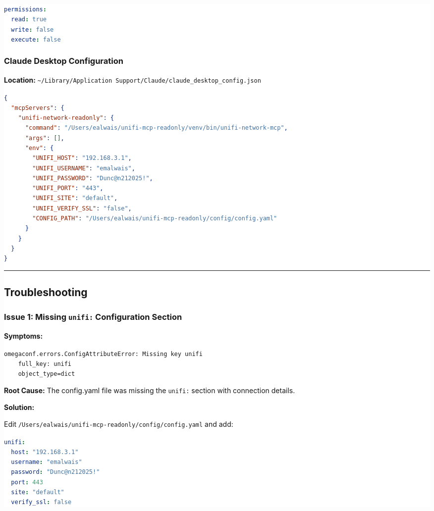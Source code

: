 ```yaml
permissions:
  read: true
  write: false
  execute: false
```

### Claude Desktop Configuration

**Location:** `~/Library/Application Support/Claude/claude_desktop_config.json`

```json
{
  "mcpServers": {
    "unifi-network-readonly": {
      "command": "/Users/ealwais/unifi-mcp-readonly/venv/bin/unifi-network-mcp",
      "args": [],
      "env": {
        "UNIFI_HOST": "192.168.3.1",
        "UNIFI_USERNAME": "emalwais",
        "UNIFI_PASSWORD": "Dunc@n212025!",
        "UNIFI_PORT": "443",
        "UNIFI_SITE": "default",
        "UNIFI_VERIFY_SSL": "false",
        "CONFIG_PATH": "/Users/ealwais/unifi-mcp-readonly/config/config.yaml"
      }
    }
  }
}
```

---

## Troubleshooting

### Issue 1: Missing `unifi:` Configuration Section

**Symptoms:**
```
omegaconf.errors.ConfigAttributeError: Missing key unifi
    full_key: unifi
    object_type=dict
```

**Root Cause:**
The config.yaml file was missing the `unifi:` section with connection details.

**Solution:**

Edit `/Users/ealwais/unifi-mcp-readonly/config/config.yaml` and add:

```yaml
unifi:
  host: "192.168.3.1"
  username: "emalwais"
  password: "Dunc@n212025!"
  port: 443
  site: "default"
  verify_ssl: false
```
